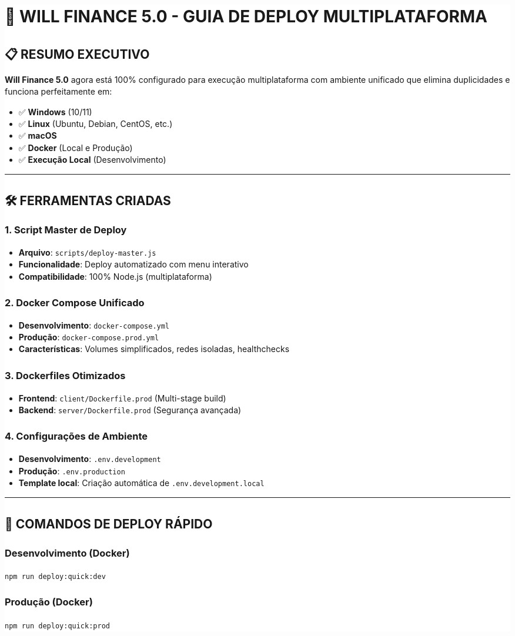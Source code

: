 # 🚀 **WILL FINANCE 5.0 - GUIA DE DEPLOY MULTIPLATAFORMA**

## 📋 **RESUMO EXECUTIVO**

**Will Finance 5.0** agora está 100% configurado para execução multiplataforma com ambiente unificado que elimina duplicidades e funciona perfeitamente em:

- ✅ **Windows** (10/11)
- ✅ **Linux** (Ubuntu, Debian, CentOS, etc.)
- ✅ **macOS**
- ✅ **Docker** (Local e Produção)
- ✅ **Execução Local** (Desenvolvimento)

---

## 🛠️ **FERRAMENTAS CRIADAS**

### **1. Script Master de Deploy**
- **Arquivo**: `scripts/deploy-master.js`
- **Funcionalidade**: Deploy automatizado com menu interativo
- **Compatibilidade**: 100% Node.js (multiplataforma)

### **2. Docker Compose Unificado**
- **Desenvolvimento**: `docker-compose.yml`
- **Produção**: `docker-compose.prod.yml`
- **Características**: Volumes simplificados, redes isoladas, healthchecks

### **3. Dockerfiles Otimizados**
- **Frontend**: `client/Dockerfile.prod` (Multi-stage build)
- **Backend**: `server/Dockerfile.prod` (Segurança avançada)

### **4. Configurações de Ambiente**
- **Desenvolvimento**: `.env.development`
- **Produção**: `.env.production`
- **Template local**: Criação automática de `.env.development.local`

---

## 🚀 **COMANDOS DE DEPLOY RÁPIDO**

### **Desenvolvimento (Docker)**
```bash
npm run deploy:quick:dev
```

### **Produção (Docker)**
```bash
npm run deploy:quick:prod
```
